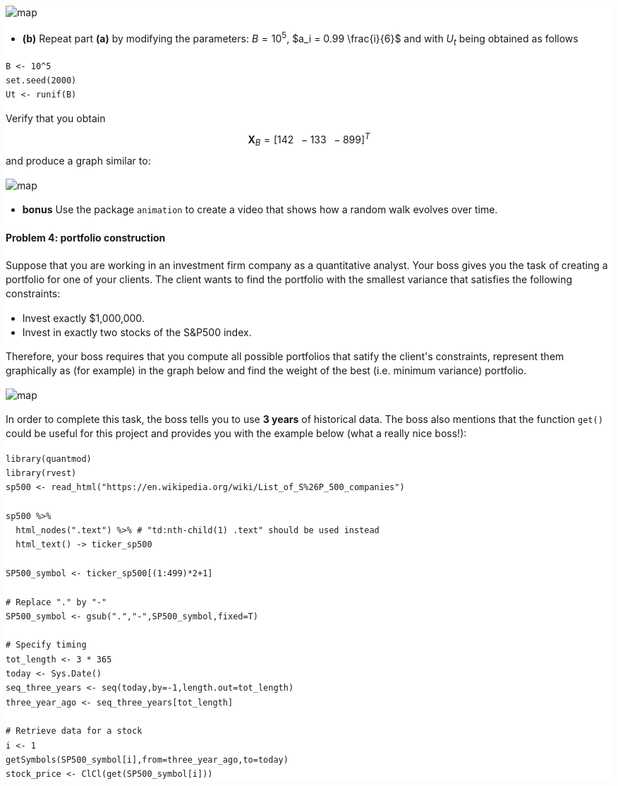 <img src="/homeworks/rw3d_hw2.png" alt="map" width="600px"/> 

- **(b)** Repeat part **(a)** by modifying the parameters: $B = 10^5$, $a_i = 0.99 \frac{i}{6}$ and with $U_t$ being obtained as follows

```{toml}
B <- 10^5
set.seed(2000)
Ut <- runif(B)
```

Verify that you obtain $$ \mathbf{X}_B = [142\;\;-133\;\;-899]^T $$ and produce a graph similar to:

<img src="/homeworks/rw3d2_hw2.png" alt="map" width="600px"/> 

- **bonus** Use the package `animation` to create a video that shows how a random walk evolves over time.

#### Problem 4: portfolio construction
Suppose that you are working in an investment firm company as a quantitative analyst. Your boss gives you the task of creating a portfolio for one of your clients. The client wants to find the portfolio with the smallest variance that satisfies the following constraints:
  
- Invest exactly $1,000,000.  
- Invest in exactly two stocks of the S&P500 index.  

Therefore, your boss requires that you compute all possible portfolios that satify the client's constraints, represent them graphically as (for example) in the graph below and find the weight of the best (i.e. minimum variance) portfolio. 

<img src="/homeworks/port_hw2.png" alt="map" width="600px"/>

In order to complete this task, the boss tells you to use **3 years** of historical data. The boss also mentions that the function `get()` could be useful for this project and provides you with the example below (what a really nice boss!): 

```{toml}
library(quantmod)
library(rvest)
sp500 <- read_html("https://en.wikipedia.org/wiki/List_of_S%26P_500_companies")

sp500 %>% 
  html_nodes(".text") %>% # "td:nth-child(1) .text" should be used instead
  html_text() -> ticker_sp500

SP500_symbol <- ticker_sp500[(1:499)*2+1]

# Replace "." by "-"
SP500_symbol <- gsub(".","-",SP500_symbol,fixed=T)

# Specify timing
tot_length <- 3 * 365
today <- Sys.Date()
seq_three_years <- seq(today,by=-1,length.out=tot_length)
three_year_ago <- seq_three_years[tot_length]

# Retrieve data for a stock
i <- 1
getSymbols(SP500_symbol[i],from=three_year_ago,to=today)
stock_price <- ClCl(get(SP500_symbol[i]))
```

